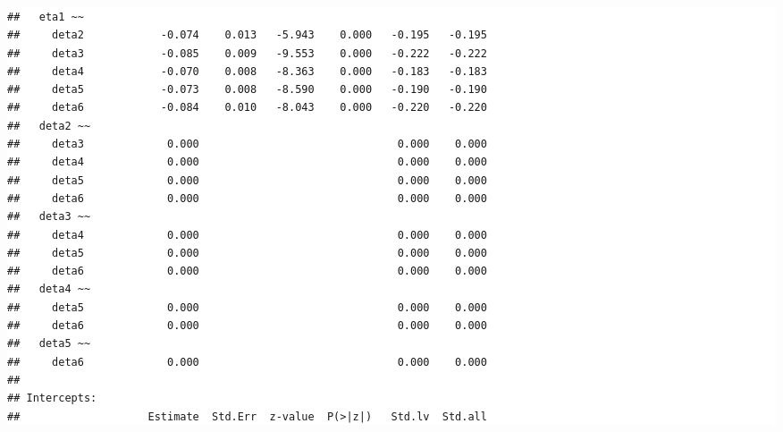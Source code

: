     ##   eta1 ~~                                                               
    ##     deta2            -0.074    0.013   -5.943    0.000   -0.195   -0.195
    ##     deta3            -0.085    0.009   -9.553    0.000   -0.222   -0.222
    ##     deta4            -0.070    0.008   -8.363    0.000   -0.183   -0.183
    ##     deta5            -0.073    0.008   -8.590    0.000   -0.190   -0.190
    ##     deta6            -0.084    0.010   -8.043    0.000   -0.220   -0.220
    ##   deta2 ~~                                                              
    ##     deta3             0.000                               0.000    0.000
    ##     deta4             0.000                               0.000    0.000
    ##     deta5             0.000                               0.000    0.000
    ##     deta6             0.000                               0.000    0.000
    ##   deta3 ~~                                                              
    ##     deta4             0.000                               0.000    0.000
    ##     deta5             0.000                               0.000    0.000
    ##     deta6             0.000                               0.000    0.000
    ##   deta4 ~~                                                              
    ##     deta5             0.000                               0.000    0.000
    ##     deta6             0.000                               0.000    0.000
    ##   deta5 ~~                                                              
    ##     deta6             0.000                               0.000    0.000
    ## 
    ## Intercepts:
    ##                    Estimate  Std.Err  z-value  P(>|z|)   Std.lv  Std.all
